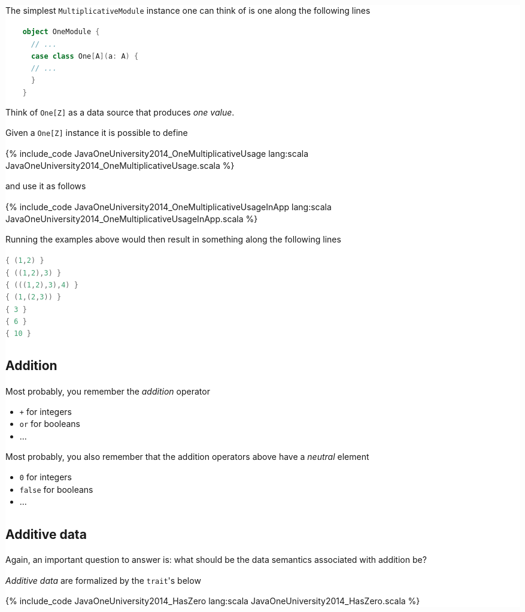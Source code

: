 The simplest `MultiplicativeModule` instance one can think of is one along the following lines

``` scala
    object OneModule {
      // ...
      case class One[A](a: A) {
      // ...
      }
    }
```

Think of `One[Z]` as a data source that produces _one value_.

Given a `One[Z]` instance it is possible to define

{% include_code JavaOneUniversity2014_OneMultiplicativeUsage lang:scala JavaOneUniversity2014_OneMultiplicativeUsage.scala %}

and use it as follows

{% include_code JavaOneUniversity2014_OneMultiplicativeUsageInApp lang:scala JavaOneUniversity2014_OneMultiplicativeUsageInApp.scala %}

Running the examples above would then result in something along the following lines

``` scala
{ (1,2) }
{ ((1,2),3) }
{ (((1,2),3),4) }
{ (1,(2,3)) }
{ 3 }
{ 6 }
{ 10 }
```

Addition
--------

Most probably, you remember the _addition_ operator

* `+` for integers
* `or` for booleans
* ...

Most probably, you also remember that the addition operators above have a _neutral_ element

* `0` for integers
* `false` for booleans
* ...

Additive data
-------------

Again, an important question to answer is: what should be the data semantics associated with addition be?

_Additive data_ are formalized by the `trait`'s below

{% include_code JavaOneUniversity2014_HasZero lang:scala JavaOneUniversity2014_HasZero.scala %}
